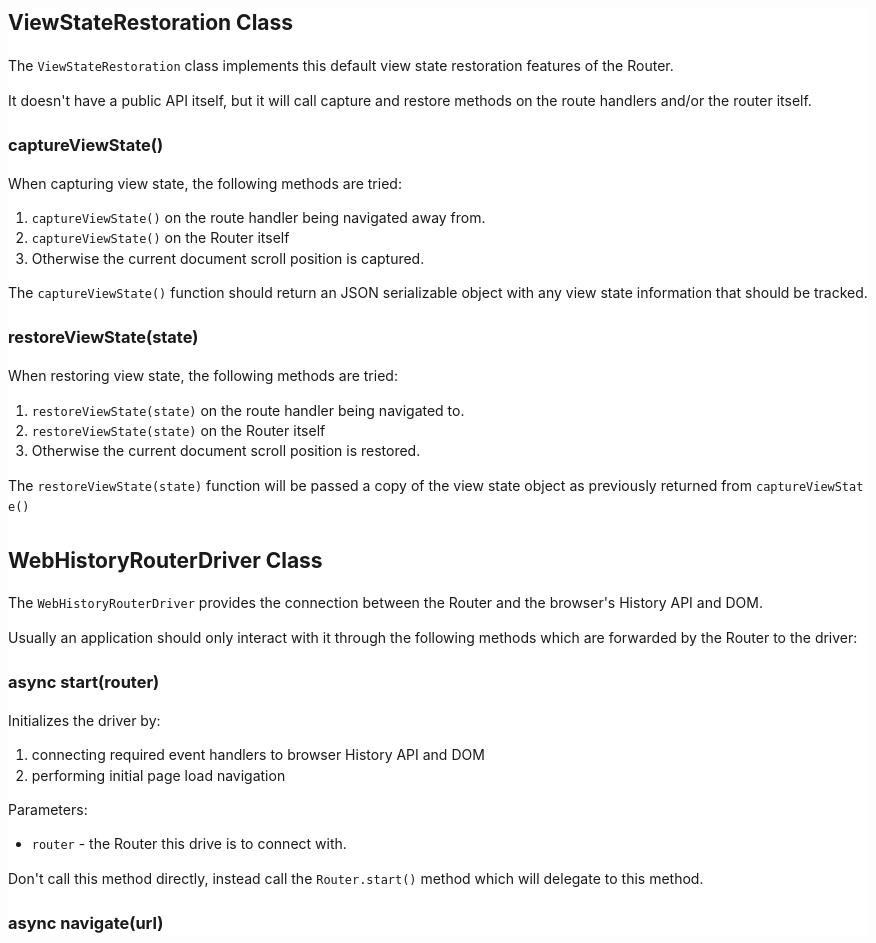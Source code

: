 
## ViewStateRestoration Class

The `ViewStateRestoration` class implements this default view
state restoration features of the Router.

It doesn't have a public API itself, but it will call capture and
restore methods on the route handlers and/or the router itself.

### captureViewState()

When capturing view state, the following methods are tried:

1. `captureViewState()` on the route handler being navigated away from.
2. `captureViewState()` on the Router itself
3. Otherwise the current document scroll position is captured.

The `captureViewState()` function should return an JSON serializable
object with any view state information that should be tracked.

### restoreViewState(state)

When restoring view state, the following methods are tried:

1. `restoreViewState(state)` on the route handler being navigated to.
2. `restoreViewState(state)` on the Router itself
3. Otherwise the current document scroll position is restored.

The `restoreViewState(state)` function will be passed a copy of the
view state object as previously returned from `captureViewState()`

## WebHistoryRouterDriver Class

The `WebHistoryRouterDriver` provides the connection between the
Router and the browser's History API and DOM.

Usually an application should only interact with it through the
following methods which are forwarded by the Router to the driver:



### async start(router)

Initializes the driver by:

1. connecting required event handlers to browser History API and DOM
2. performing initial page load navigation

Parameters:

* `router` - the Router this drive is to connect with.

Don't call this method directly, instead call the `Router.start()`
method which will delegate to this method.



### async navigate(url)

